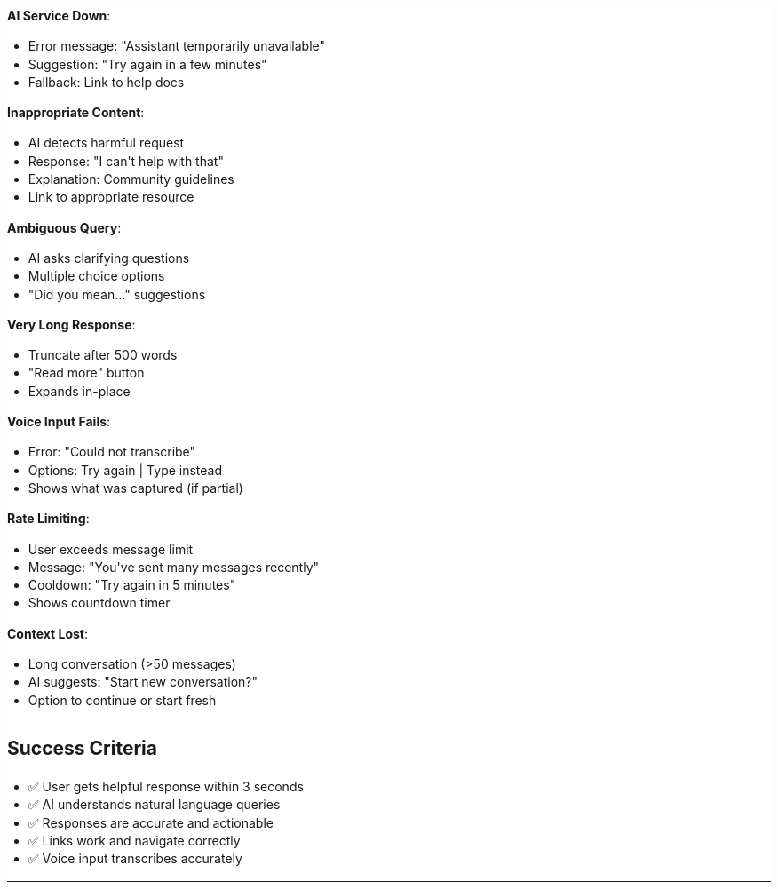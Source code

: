 **AI Service Down**:
- Error message: "Assistant temporarily unavailable"
- Suggestion: "Try again in a few minutes"
- Fallback: Link to help docs

**Inappropriate Content**:
- AI detects harmful request
- Response: "I can't help with that"
- Explanation: Community guidelines
- Link to appropriate resource

**Ambiguous Query**:
- AI asks clarifying questions
- Multiple choice options
- "Did you mean..." suggestions

**Very Long Response**:
- Truncate after 500 words
- "Read more" button
- Expands in-place

**Voice Input Fails**:
- Error: "Could not transcribe"
- Options: Try again | Type instead
- Shows what was captured (if partial)

**Rate Limiting**:
- User exceeds message limit
- Message: "You've sent many messages recently"
- Cooldown: "Try again in 5 minutes"
- Shows countdown timer

**Context Lost**:
- Long conversation (>50 messages)
- AI suggests: "Start new conversation?"
- Option to continue or start fresh

## Success Criteria

- ✅ User gets helpful response within 3 seconds
- ✅ AI understands natural language queries
- ✅ Responses are accurate and actionable
- ✅ Links work and navigate correctly
- ✅ Voice input transcribes accurately

---
